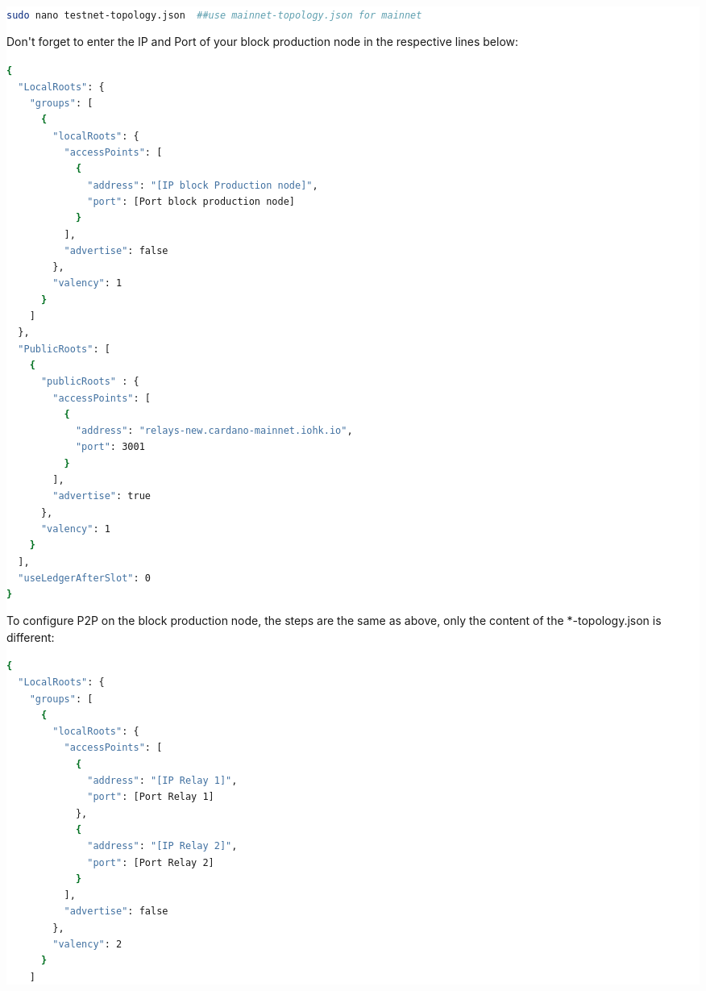 ```bash
sudo nano testnet-topology.json  ##use mainnet-topology.json for mainnet
```

Don't forget to enter the IP and Port of your block production node in the respective lines below:

```bash
{
  "LocalRoots": {
    "groups": [
      {
        "localRoots": {
          "accessPoints": [
            {
              "address": "[IP block Production node]",
              "port": [Port block production node]
            }
          ],
          "advertise": false
        },
        "valency": 1
      }
    ]
  },
  "PublicRoots": [
    {
      "publicRoots" : {
        "accessPoints": [
          {
            "address": "relays-new.cardano-mainnet.iohk.io",
            "port": 3001
          }
        ],
        "advertise": true
      },
      "valency": 1
    }
  ],
  "useLedgerAfterSlot": 0
} 
``` 

To configure P2P on the block production node, the steps are the same as above, only the content of the *-topology.json is different:

```bash
{
  "LocalRoots": {
    "groups": [
      {
        "localRoots": {
          "accessPoints": [
            {
              "address": "[IP Relay 1]",
              "port": [Port Relay 1]
            },
            {
              "address": "[IP Relay 2]",
              "port": [Port Relay 2]
            }
          ],
          "advertise": false
        },
        "valency": 2
      }
    ]
```